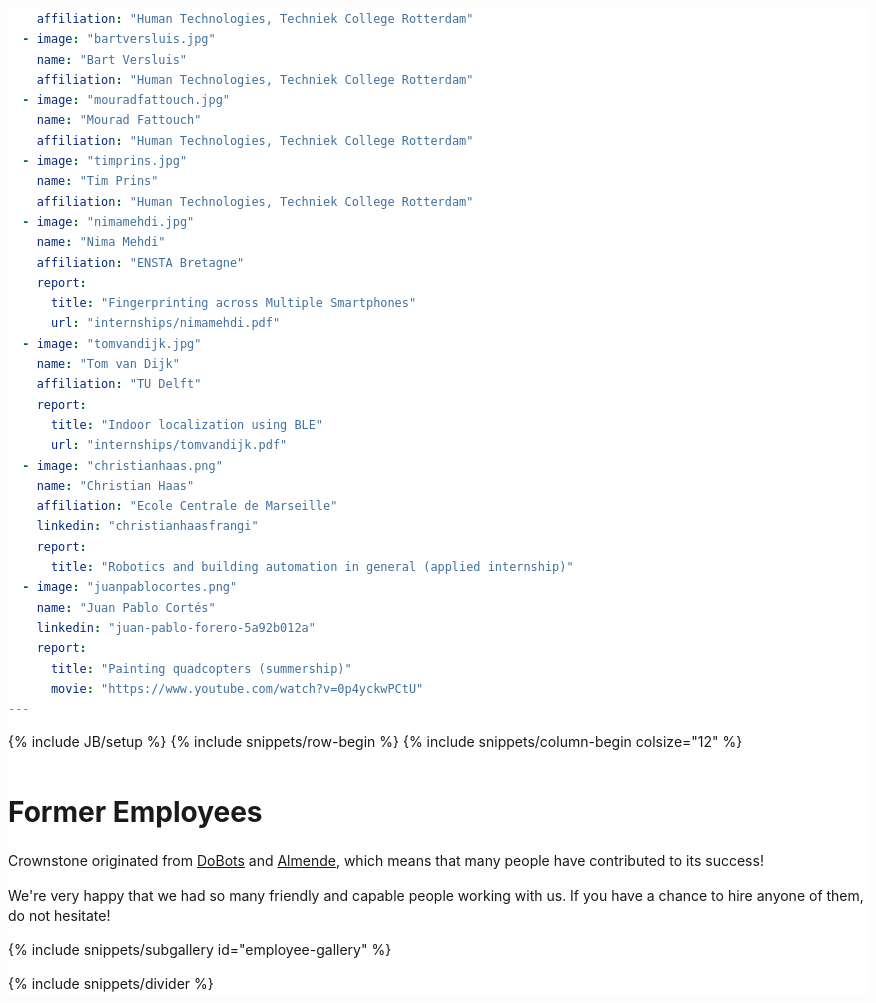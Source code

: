 ```yaml
    affiliation: "Human Technologies, Techniek College Rotterdam"
  - image: "bartversluis.jpg"
    name: "Bart Versluis"
    affiliation: "Human Technologies, Techniek College Rotterdam"
  - image: "mouradfattouch.jpg"
    name: "Mourad Fattouch"
    affiliation: "Human Technologies, Techniek College Rotterdam"
  - image: "timprins.jpg"
    name: "Tim Prins"
    affiliation: "Human Technologies, Techniek College Rotterdam"
  - image: "nimamehdi.jpg"
    name: "Nima Mehdi"
    affiliation: "ENSTA Bretagne"
    report:
      title: "Fingerprinting across Multiple Smartphones"
      url: "internships/nimamehdi.pdf"
  - image: "tomvandijk.jpg"
    name: "Tom van Dijk"
    affiliation: "TU Delft"
    report:
      title: "Indoor localization using BLE"
      url: "internships/tomvandijk.pdf"
  - image: "christianhaas.png"
    name: "Christian Haas"
    affiliation: "Ecole Centrale de Marseille"
    linkedin: "christianhaasfrangi"
    report:
      title: "Robotics and building automation in general (applied internship)"
  - image: "juanpablocortes.png"
    name: "Juan Pablo Cortés"
    linkedin: "juan-pablo-forero-5a92b012a"
    report:
      title: "Painting quadcopters (summership)"
      movie: "https://www.youtube.com/watch?v=0p4yckwPCtU"
---
```

{% include JB/setup %}
{% include snippets/row-begin %}
{% include snippets/column-begin colsize="12" %}

# Former Employees

Crownstone originated from [DoBots](http://dobots.nl) and [Almende](http://almende.com), which means that many people have contributed to its success!

We're very happy that we had so many friendly and capable people working with us. If you have a chance to hire anyone of them, do not hesitate!

{% include snippets/subgallery id="employee-gallery" %}

{% include snippets/divider %}
